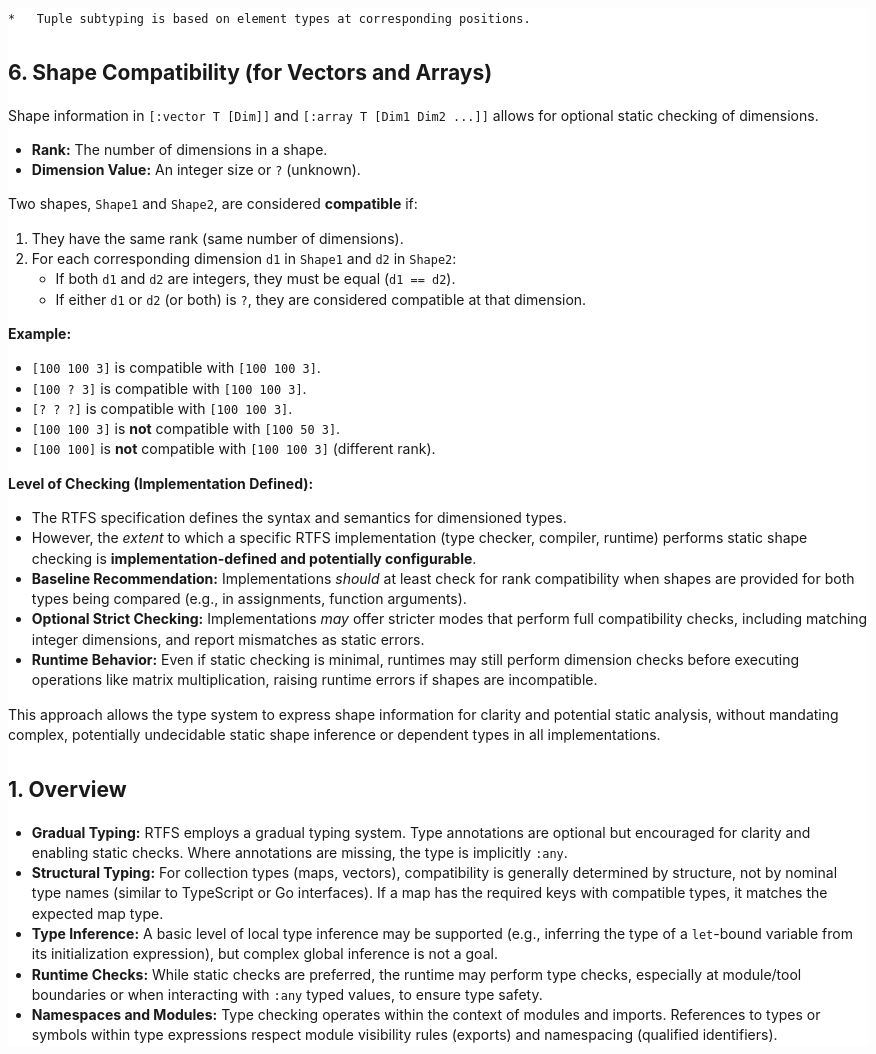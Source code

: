     *   Tuple subtyping is based on element types at corresponding positions.

## 6. Shape Compatibility (for Vectors and Arrays)

Shape information in `[:vector T [Dim]]` and `[:array T [Dim1 Dim2 ...]]` allows for optional static checking of dimensions.

*   **Rank:** The number of dimensions in a shape.
*   **Dimension Value:** An integer size or `?` (unknown).

Two shapes, `Shape1` and `Shape2`, are considered **compatible** if:
1.  They have the same rank (same number of dimensions).
2.  For each corresponding dimension `d1` in `Shape1` and `d2` in `Shape2`:
    *   If both `d1` and `d2` are integers, they must be equal (`d1 == d2`).
    *   If either `d1` or `d2` (or both) is `?`, they are considered compatible at that dimension.

**Example:**
*   `[100 100 3]` is compatible with `[100 100 3]`.
*   `[100 ? 3]` is compatible with `[100 100 3]`.
*   `[? ? ?]` is compatible with `[100 100 3]`.
*   `[100 100 3]` is **not** compatible with `[100 50 3]`.
*   `[100 100]` is **not** compatible with `[100 100 3]` (different rank).

**Level of Checking (Implementation Defined):**
*   The RTFS specification defines the syntax and semantics for dimensioned types.
*   However, the *extent* to which a specific RTFS implementation (type checker, compiler, runtime) performs static shape checking is **implementation-defined and potentially configurable**.
*   **Baseline Recommendation:** Implementations *should* at least check for rank compatibility when shapes are provided for both types being compared (e.g., in assignments, function arguments).
*   **Optional Strict Checking:** Implementations *may* offer stricter modes that perform full compatibility checks, including matching integer dimensions, and report mismatches as static errors.
*   **Runtime Behavior:** Even if static checking is minimal, runtimes may still perform dimension checks before executing operations like matrix multiplication, raising runtime errors if shapes are incompatible.

This approach allows the type system to express shape information for clarity and potential static analysis, without mandating complex, potentially undecidable static shape inference or dependent types in all implementations.

## 1. Overview

*   **Gradual Typing:** RTFS employs a gradual typing system. Type annotations are optional but encouraged for clarity and enabling static checks. Where annotations are missing, the type is implicitly `:any`.
*   **Structural Typing:** For collection types (maps, vectors), compatibility is generally determined by structure, not by nominal type names (similar to TypeScript or Go interfaces). If a map has the required keys with compatible types, it matches the expected map type.
*   **Type Inference:** A basic level of local type inference may be supported (e.g., inferring the type of a `let`-bound variable from its initialization expression), but complex global inference is not a goal.
*   **Runtime Checks:** While static checks are preferred, the runtime may perform type checks, especially at module/tool boundaries or when interacting with `:any` typed values, to ensure type safety.
*   **Namespaces and Modules:** Type checking operates within the context of modules and imports. References to types or symbols within type expressions respect module visibility rules (exports) and namespacing (qualified identifiers).
